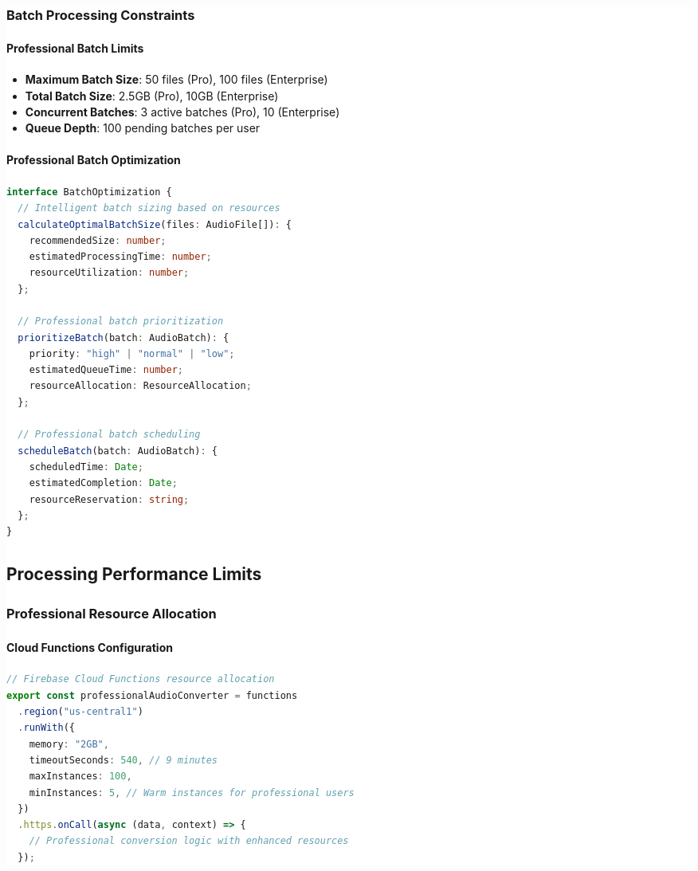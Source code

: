 ### Batch Processing Constraints

#### Professional Batch Limits

- **Maximum Batch Size**: 50 files (Pro), 100 files (Enterprise)
- **Total Batch Size**: 2.5GB (Pro), 10GB (Enterprise)
- **Concurrent Batches**: 3 active batches (Pro), 10 (Enterprise)
- **Queue Depth**: 100 pending batches per user

#### Professional Batch Optimization

```typescript
interface BatchOptimization {
  // Intelligent batch sizing based on resources
  calculateOptimalBatchSize(files: AudioFile[]): {
    recommendedSize: number;
    estimatedProcessingTime: number;
    resourceUtilization: number;
  };

  // Professional batch prioritization
  prioritizeBatch(batch: AudioBatch): {
    priority: "high" | "normal" | "low";
    estimatedQueueTime: number;
    resourceAllocation: ResourceAllocation;
  };

  // Professional batch scheduling
  scheduleBatch(batch: AudioBatch): {
    scheduledTime: Date;
    estimatedCompletion: Date;
    resourceReservation: string;
  };
}
```

## Processing Performance Limits

### Professional Resource Allocation

#### Cloud Functions Configuration

```typescript
// Firebase Cloud Functions resource allocation
export const professionalAudioConverter = functions
  .region("us-central1")
  .runWith({
    memory: "2GB",
    timeoutSeconds: 540, // 9 minutes
    maxInstances: 100,
    minInstances: 5, // Warm instances for professional users
  })
  .https.onCall(async (data, context) => {
    // Professional conversion logic with enhanced resources
  });
```
